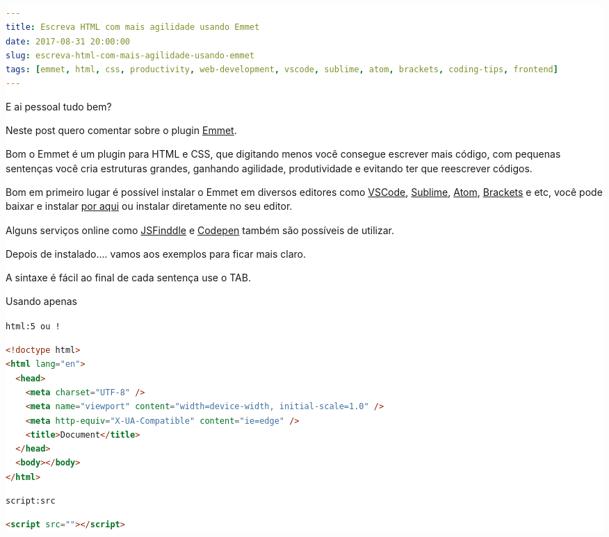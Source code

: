 ```yaml
---
title: Escreva HTML com mais agilidade usando Emmet
date: 2017-08-31 20:00:00
slug: escreva-html-com-mais-agilidade-usando-emmet
tags: [emmet, html, css, productivity, web-development, vscode, sublime, atom, brackets, coding-tips, frontend]
---
```


E ai pessoal tudo bem?

Neste post quero comentar sobre o plugin [Emmet](https://emmet.io/).

Bom o Emmet é um plugin para HTML e CSS, que digitando menos você consegue
escrever mais código, com pequenas sentenças você cria estruturas grandes,
ganhando agilidade, produtividade e evitando ter que reescrever códigos.

Bom em primeiro lugar é possível instalar o Emmet em diversos editores como
[VSCode](https://code.visualstudio.com/),
[Sublime](https://www.sublimetext.com/), [Atom](https://atom.io/),
[Brackets](http://brackets.io/) e etc, você pode baixar e instalar
[por aqui](https://emmet.io/download/) ou instalar diretamente no seu editor.

Alguns serviços online como [JSFinddle](https://jsfiddle.net/) e
[Codepen](https://codepen.io/) também são possíveis de utilizar.

Depois de instalado.... vamos aos exemplos para ficar mais claro.

A sintaxe é fácil ao final de cada sentença use o TAB.

Usando apenas

```html
html:5 ou !
```

```html
<!doctype html>
<html lang="en">
  <head>
    <meta charset="UTF-8" />
    <meta name="viewport" content="width=device-width, initial-scale=1.0" />
    <meta http-equiv="X-UA-Compatible" content="ie=edge" />
    <title>Document</title>
  </head>
  <body></body>
</html>
```

```html
script:src
```

```html
<script src=""></script>
```
